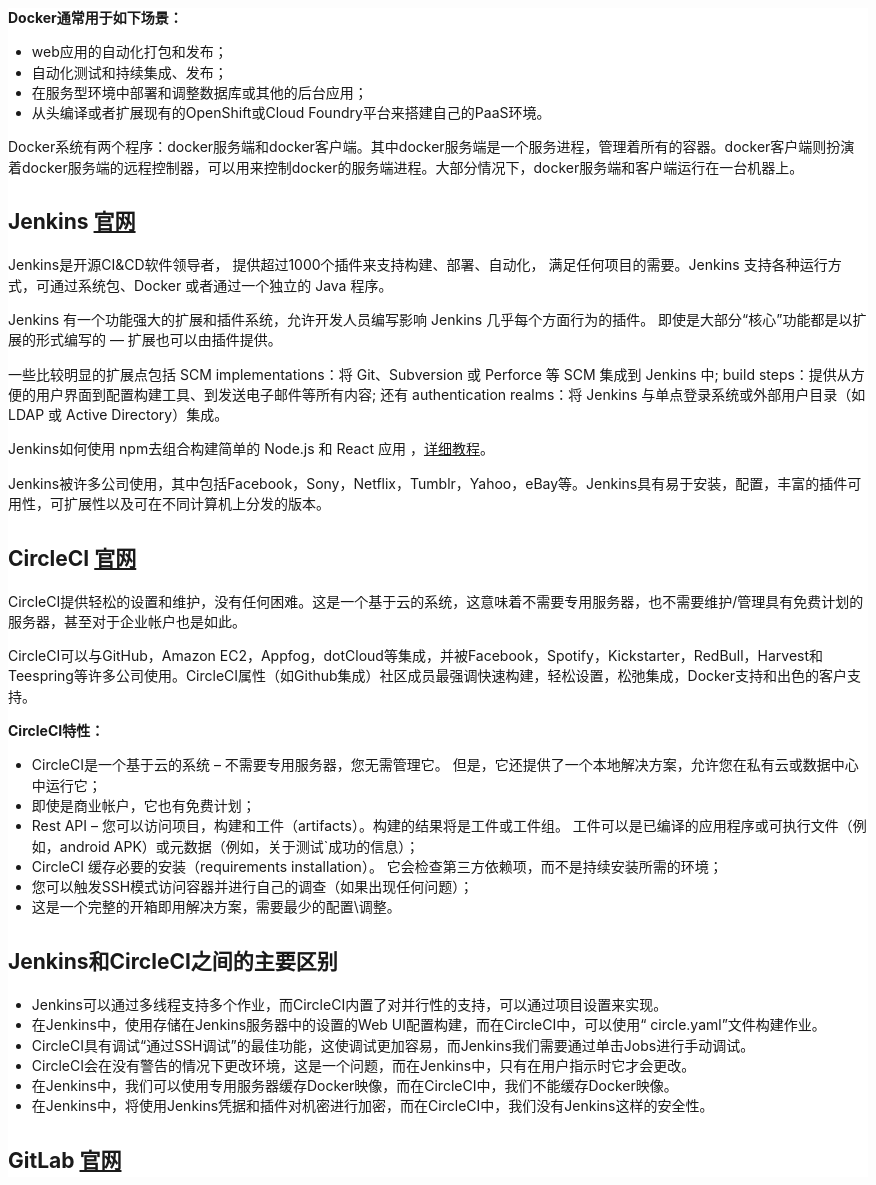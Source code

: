 **Docker通常用于如下场景：**

- web应用的自动化打包和发布；
- 自动化测试和持续集成、发布；
- 在服务型环境中部署和调整数据库或其他的后台应用；
- 从头编译或者扩展现有的OpenShift或Cloud Foundry平台来搭建自己的PaaS环境。

Docker系统有两个程序：docker服务端和docker客户端。其中docker服务端是一个服务进程，管理着所有的容器。docker客户端则扮演着docker服务端的远程控制器，可以用来控制docker的服务端进程。大部分情况下，docker服务端和客户端运行在一台机器上。

## **Jenkins** [官网](https://www.jenkins.io/zh/)

Jenkins是开源CI&CD软件领导者， 提供超过1000个插件来支持构建、部署、自动化， 满足任何项目的需要。Jenkins 支持各种运行方式，可通过系统包、Docker 或者通过一个独立的 Java 程序。

Jenkins 有一个功能强大的扩展和插件系统，允许开发人员编写影响 Jenkins 几乎每个方面行为的插件。 即使是大部分“核心”功能都是以扩展的形式编写的 — 扩展也可以由插件提供。

一些比较明显的扩展点包括 SCM implementations：将 Git、Subversion 或 Perforce 等 SCM 集成到 Jenkins 中; build steps：提供从方便的用户界面到配置构建工具、到发送电子邮件等所有内容; 还有 authentication realms：将 Jenkins 与单点登录系统或外部用户目录（如 LDAP 或 Active Directory）集成。

Jenkins如何使用 npm去组合构建简单的 Node.js 和 React 应用 ，[详细教程](https://www.jenkins.io/zh/doc/tutorials/build-a-node-js-and-react-app-with-npm/)。

Jenkins被许多公司使用，其中包括Facebook，Sony，Netflix，Tumblr，Yahoo，eBay等。Jenkins具有易于安装，配置，丰富的插件可用性，可扩展性以及可在不同计算机上分发的版本。

## **CircleCI** [官网](https://circleci.com/)

CircleCI提供轻松的设置和维护，没有任何困难。这是一个基于云的系统，这意味着不需要专用服务器，也不需要维护/管理具有免费计划的服务器，甚至对于企业帐户也是如此。

CircleCI可以与GitHub，Amazon EC2，Appfog，dotCloud等集成，并被Facebook，Spotify，Kickstarter，RedBull，Harvest和Teespring等许多公司使用。CircleCI属性（如Github集成）社区成员最强调快速构建，轻松设置，松弛集成，Docker支持和出色的客户支持。

**CircleCI特性：**

- CircleCI是一个基于云的系统 – 不需要专用服务器，您无需管理它。 但是，它还提供了一个本地解决方案，允许您在私有云或数据中心中运行它；
- 即使是商业帐户，它也有免费计划；
- Rest API – 您可以访问项目，构建和工件（artifacts）。构建的结果将是工件或工件组。 工件可以是已编译的应用程序或可执行文件（例如，android APK）或元数据（例如，关于测试`成功的信息）；
- CircleCI 缓存必要的安装（requirements installation）。 它会检查第三方依赖项，而不是持续安装所需的环境；
- 您可以触发SSH模式访问容器并进行自己的调查（如果出现任何问题）；
- 这是一个完整的开箱即用解决方案，需要最少的配置\调整。

## **Jenkins和CircleCI之间的主要区别**

- Jenkins可以通过多线程支持多个作业，而CircleCI内置了对并行性的支持，可以通过项目设置来实现。
- 在Jenkins中，使用存储在Jenkins服务器中的设置的Web UI配置构建，而在CircleCI中，可以使用“ circle.yaml”文件构建作业。
- CircleCI具有调试“通过SSH调试”的最佳功能，这使调试更加容易，而Jenkins我们需要通过单击Jobs进行手动调试。
- CircleCI会在没有警告的情况下更改环境，这是一个问题，而在Jenkins中，只有在用户指示时它才会更改。
- 在Jenkins中，我们可以使用专用服务器缓存Docker映像，而在CircleCI中，我们不能缓存Docker映像。
- 在Jenkins中，将使用Jenkins凭据和插件对机密进行加密，而在CircleCI中，我们没有Jenkins这样的安全性。

## **GitLab** [官网](https://about.gitlab.com/)
